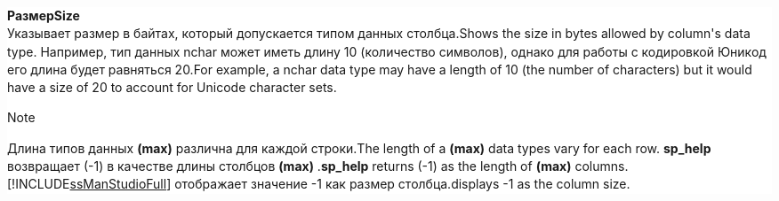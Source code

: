  <span data-ttu-id="753bc-213">**Размер**</span><span class="sxs-lookup"><span data-stu-id="753bc-213">**Size**</span></span>  
 <span data-ttu-id="753bc-214">Указывает размер в байтах, который допускается типом данных столбца.</span><span class="sxs-lookup"><span data-stu-id="753bc-214">Shows the size in bytes allowed by column's data type.</span></span> <span data-ttu-id="753bc-215">Например, тип данных nchar может иметь длину 10 (количество символов), однако для работы с кодировкой Юникод его длина будет равняться 20.</span><span class="sxs-lookup"><span data-stu-id="753bc-215">For example, a nchar data type may have a length of 10 (the number of characters) but it would have a size of 20 to account for Unicode character sets.</span></span>  
  
> [!NOTE]  
>  <span data-ttu-id="753bc-216">Длина типов данных **(max)** различна для каждой строки.</span><span class="sxs-lookup"><span data-stu-id="753bc-216">The length of a **(max)** data types vary for each row.</span></span> <span data-ttu-id="753bc-217">**sp_help** возвращает (-1) в качестве длины столбцов **(max)** .</span><span class="sxs-lookup"><span data-stu-id="753bc-217">**sp_help** returns (-1) as the length of **(max)** columns.</span></span> [!INCLUDE[ssManStudioFull](../../includes/ssmanstudiofull-md.md)] <span data-ttu-id="753bc-218">отображает значение -1 как размер столбца.</span><span class="sxs-lookup"><span data-stu-id="753bc-218">displays -1 as the column size.</span></span>  
  
  
